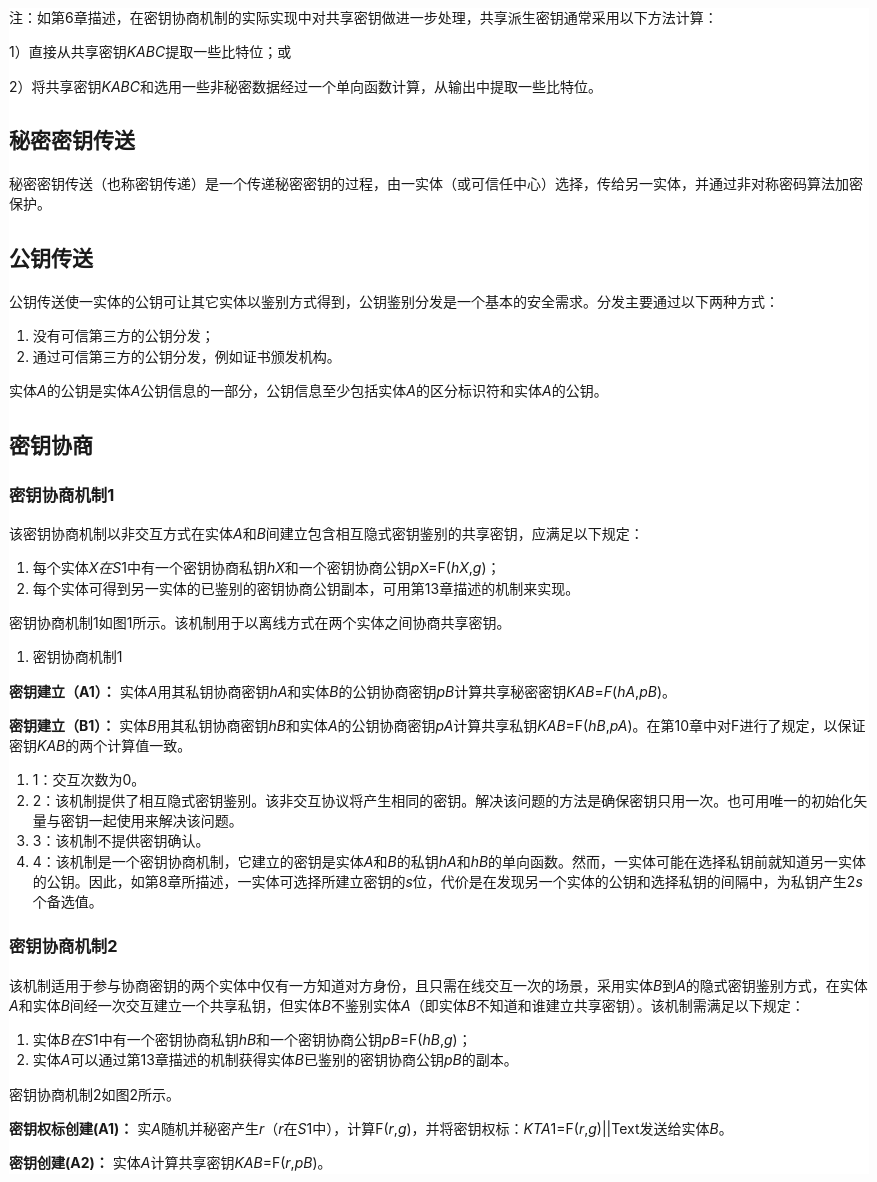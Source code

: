 注：如第6章描述，在密钥协商机制的实际实现中对共享密钥做进一步处理，共享派生密钥通常采用以下方法计算：  
  
1）直接从共享密钥*KABC*提取一些比特位；或  
  
2）将共享密钥*KABC*和选用一些非秘密数据经过一个单向函数计算，从输出中提取一些比特位。  
  
## 秘密密钥传送  
  
秘密密钥传送（也称密钥传递）是一个传递秘密密钥的过程，由一实体（或可信任中心）选择，传给另一实体，并通过非对称密码算法加密保护。  
  
## 公钥传送  
  
公钥传送使一实体的公钥可让其它实体以鉴别方式得到，公钥鉴别分发是一个基本的安全需求。分发主要通过以下两种方式：  
  
1.  没有可信第三方的公钥分发；  
2.  通过可信第三方的公钥分发，例如证书颁发机构。  
  
实体*A*的公钥是实体*A*公钥信息的一部分，公钥信息至少包括实体*A*的区分标识符和实体*A*的公钥。  
  
## 密钥协商  
  
### 密钥协商机制1  
  
该密钥协商机制以非交互方式在实体*A*和*B*间建立包含相互隐式密钥鉴别的共享密钥，应满足以下规定：  
  
1.  每个实体*X在S*1中有一个密钥协商私钥*hX*和一个密钥协商公钥*p*X=F(*hX*,*g*)；  
2.  每个实体可得到另一实体的已鉴别的密钥协商公钥副本，可用第13章描述的机制来实现。  
  
密钥协商机制1如图1所示。该机制用于以离线方式在两个实体之间协商共享密钥。  
  
1.  密钥协商机制1  
  
**密钥建立（A1）：** 实体*A*用其私钥协商密钥*hA*和实体*B*的公钥协商密钥*pB*计算共享秘密密钥*KAB*=*F*(*hA*,*pB*)。  
  
**密钥建立（B1）：** 实体*B*用其私钥协商密钥*hB*和实体*A*的公钥协商密钥*pA*计算共享私钥*KAB*=F(*hB*,*pA*)。在第10章中对F进行了规定，以保证密钥*KAB*的两个计算值一致。  
  
1.  1：交互次数为0。  
2.  2：该机制提供了相互隐式密钥鉴别。该非交互协议将产生相同的密钥。解决该问题的方法是确保密钥只用一次。也可用唯一的初始化矢量与密钥一起使用来解决该问题。  
3.  3：该机制不提供密钥确认。  
4.  4：该机制是一个密钥协商机制，它建立的密钥是实体*A*和*B*的私钥*hA*和*hB*的单向函数。然而，一实体可能在选择私钥前就知道另一实体的公钥。因此，如第8章所描述，一实体可选择所建立密钥的*s*位，代价是在发现另一个实体的公钥和选择私钥的间隔中，为私钥产生2*s*个备选值。  
  
### 密钥协商机制2  
  
该机制适用于参与协商密钥的两个实体中仅有一方知道对方身份，且只需在线交互一次的场景，采用实体*B*到*A*的隐式密钥鉴别方式，在实体*A*和实体*B*间经一次交互建立一个共享私钥，但实体*B*不鉴别实体*A*（即实体*B*不知道和谁建立共享密钥）。该机制需满足以下规定：  
  
1.  实体*B在S*1中有一个密钥协商私钥*hB*和一个密钥协商公钥*pB*=F(*hB*,*g*)；  
2.  实体*A*可以通过第13章描述的机制获得实体*B*已鉴别的密钥协商公钥*pB*的副本。  
  
密钥协商机制2如图2所示。  
  
**密钥权标创建(A1)：** 实*A*随机并秘密产生*r*（*r*在*S*1中），计算F(*r*,*g*)，并将密钥权标：*KTA*1=F(*r*,*g*)\|\|Text发送给实体*B*。  
  
**密钥创建(A2)：** 实体*A*计算共享密钥*KAB*=F(*r*,*pB*)。  
  